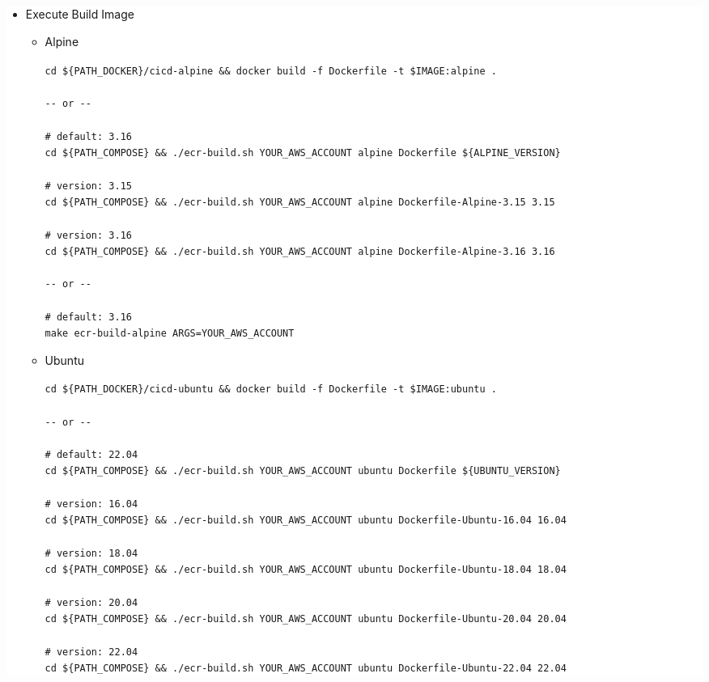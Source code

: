 - Execute Build Image

  - Alpine

    ```
    cd ${PATH_DOCKER}/cicd-alpine && docker build -f Dockerfile -t $IMAGE:alpine .

    -- or --

    # default: 3.16
    cd ${PATH_COMPOSE} && ./ecr-build.sh YOUR_AWS_ACCOUNT alpine Dockerfile ${ALPINE_VERSION}

    # version: 3.15
    cd ${PATH_COMPOSE} && ./ecr-build.sh YOUR_AWS_ACCOUNT alpine Dockerfile-Alpine-3.15 3.15

    # version: 3.16
    cd ${PATH_COMPOSE} && ./ecr-build.sh YOUR_AWS_ACCOUNT alpine Dockerfile-Alpine-3.16 3.16

    -- or --

    # default: 3.16
    make ecr-build-alpine ARGS=YOUR_AWS_ACCOUNT
    ```

  - Ubuntu

    ```
    cd ${PATH_DOCKER}/cicd-ubuntu && docker build -f Dockerfile -t $IMAGE:ubuntu .

    -- or --

    # default: 22.04
    cd ${PATH_COMPOSE} && ./ecr-build.sh YOUR_AWS_ACCOUNT ubuntu Dockerfile ${UBUNTU_VERSION}

    # version: 16.04
    cd ${PATH_COMPOSE} && ./ecr-build.sh YOUR_AWS_ACCOUNT ubuntu Dockerfile-Ubuntu-16.04 16.04

    # version: 18.04
    cd ${PATH_COMPOSE} && ./ecr-build.sh YOUR_AWS_ACCOUNT ubuntu Dockerfile-Ubuntu-18.04 18.04

    # version: 20.04
    cd ${PATH_COMPOSE} && ./ecr-build.sh YOUR_AWS_ACCOUNT ubuntu Dockerfile-Ubuntu-20.04 20.04

    # version: 22.04
    cd ${PATH_COMPOSE} && ./ecr-build.sh YOUR_AWS_ACCOUNT ubuntu Dockerfile-Ubuntu-22.04 22.04
